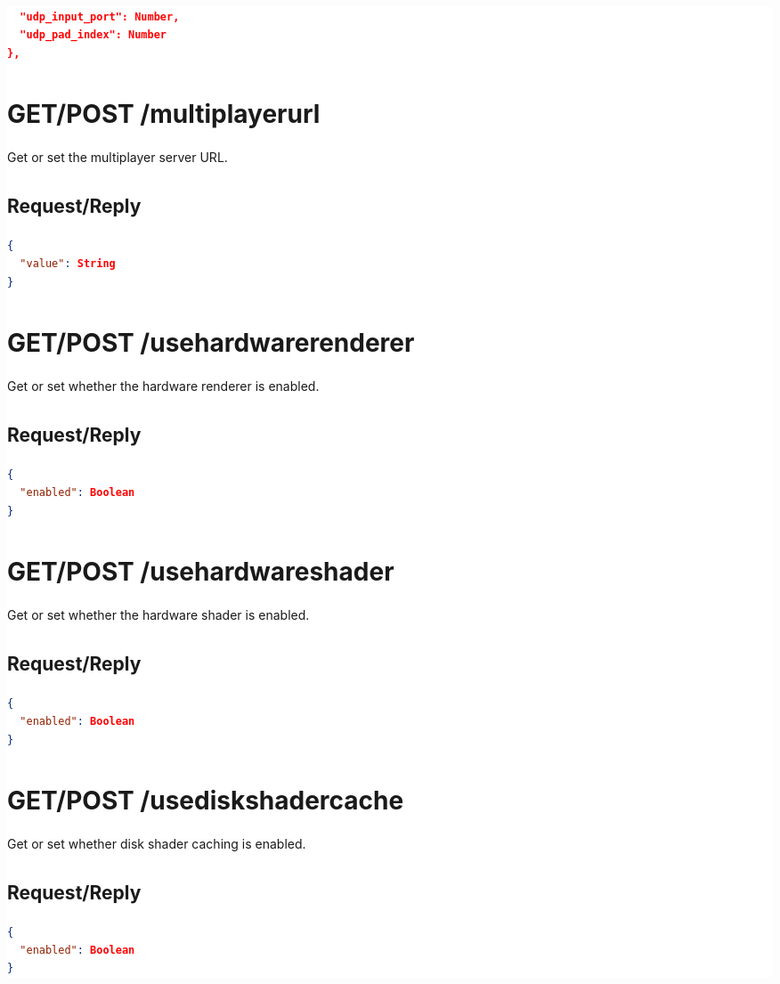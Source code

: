 ```json
  "udp_input_port": Number,
  "udp_pad_index": Number
},
```

# GET/POST /multiplayerurl

Get or set the multiplayer server URL.

## Request/Reply

```json
{
  "value": String
}
```

# GET/POST /usehardwarerenderer

Get or set whether the hardware renderer is enabled.

## Request/Reply

```json
{
  "enabled": Boolean
}
```

# GET/POST /usehardwareshader

Get or set whether the hardware shader is enabled.

## Request/Reply

```json
{
  "enabled": Boolean
}
```

# GET/POST /usediskshadercache

Get or set whether disk shader caching is enabled.

## Request/Reply

```json
{
  "enabled": Boolean
}
```

